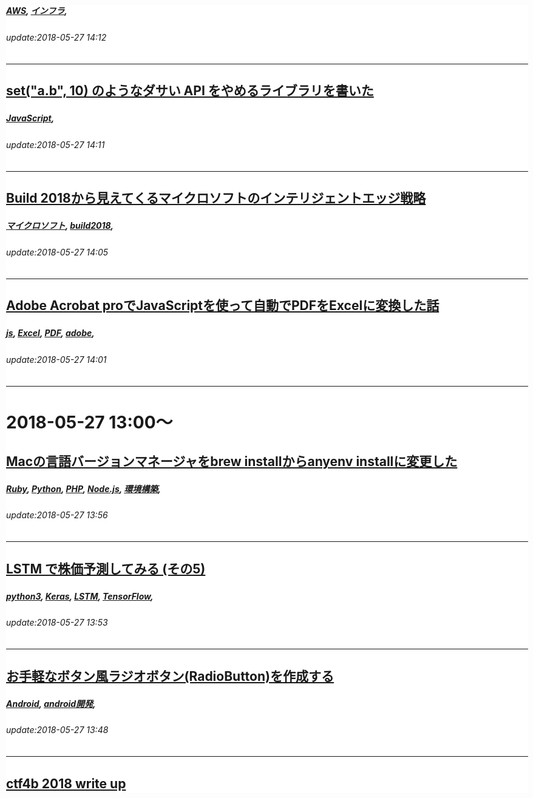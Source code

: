 ##### [AWS](https://qiita.com/tags/AWS), [インフラ](https://qiita.com/tags/インフラ), 
###### update:2018-05-27 14:12
---
## [set("a.b", 10) のようなダサい API をやめるライブラリを書いた](https://qiita.com/KoharaKazuya/items/6c8c1a261c092762bf1a)
##### [JavaScript](https://qiita.com/tags/JavaScript), 
###### update:2018-05-27 14:11
---
## [Build 2018から見えてくるマイクロソフトのインテリジェントエッジ戦略](https://qiita.com/uenohara/items/70bed280d6384b0121a9)
##### [マイクロソフト](https://qiita.com/tags/マイクロソフト), [build2018](https://qiita.com/tags/build2018), 
###### update:2018-05-27 14:05
---
## [Adobe Acrobat proでJavaScriptを使って自動でPDFをExcelに変換した話](https://qiita.com/itaya/items/b373ad40dc7b51b579c4)
##### [js](https://qiita.com/tags/js), [Excel](https://qiita.com/tags/Excel), [PDF](https://qiita.com/tags/PDF), [adobe](https://qiita.com/tags/adobe), 
###### update:2018-05-27 14:01
---




# 2018-05-27 13:00～
## [Macの言語バージョンマネージャをbrew installからanyenv installに変更した](https://qiita.com/Junpei_Takagi/items/b2a15f75c88f01a5bccc)
##### [Ruby](https://qiita.com/tags/Ruby), [Python](https://qiita.com/tags/Python), [PHP](https://qiita.com/tags/PHP), [Node.js](https://qiita.com/tags/Node.js), [環境構築](https://qiita.com/tags/環境構築), 
###### update:2018-05-27 13:56
---
## [LSTM で株価予測してみる (その5)](https://qiita.com/deadbeef/items/be3252538de2f5684f86)
##### [python3](https://qiita.com/tags/python3), [Keras](https://qiita.com/tags/Keras), [LSTM](https://qiita.com/tags/LSTM), [TensorFlow](https://qiita.com/tags/TensorFlow), 
###### update:2018-05-27 13:53
---
## [お手軽なボタン風ラジオボタン(RadioButton)を作成する](https://qiita.com/KIRIN3qiita/items/baee6d89d3b59d74c069)
##### [Android](https://qiita.com/tags/Android), [android開発](https://qiita.com/tags/android開発), 
###### update:2018-05-27 13:48
---
## [ctf4b 2018 write up](https://qiita.com/aeleniumfor/items/ec0d50e7f74b6f24c4e5)